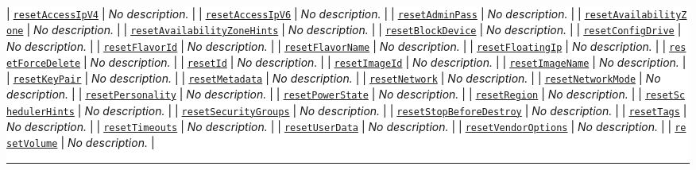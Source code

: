 | <code><a href="#@ithings/cdktf-provider-openstack.computeInstanceV2.ComputeInstanceV2.resetAccessIpV4">resetAccessIpV4</a></code> | *No description.* |
| <code><a href="#@ithings/cdktf-provider-openstack.computeInstanceV2.ComputeInstanceV2.resetAccessIpV6">resetAccessIpV6</a></code> | *No description.* |
| <code><a href="#@ithings/cdktf-provider-openstack.computeInstanceV2.ComputeInstanceV2.resetAdminPass">resetAdminPass</a></code> | *No description.* |
| <code><a href="#@ithings/cdktf-provider-openstack.computeInstanceV2.ComputeInstanceV2.resetAvailabilityZone">resetAvailabilityZone</a></code> | *No description.* |
| <code><a href="#@ithings/cdktf-provider-openstack.computeInstanceV2.ComputeInstanceV2.resetAvailabilityZoneHints">resetAvailabilityZoneHints</a></code> | *No description.* |
| <code><a href="#@ithings/cdktf-provider-openstack.computeInstanceV2.ComputeInstanceV2.resetBlockDevice">resetBlockDevice</a></code> | *No description.* |
| <code><a href="#@ithings/cdktf-provider-openstack.computeInstanceV2.ComputeInstanceV2.resetConfigDrive">resetConfigDrive</a></code> | *No description.* |
| <code><a href="#@ithings/cdktf-provider-openstack.computeInstanceV2.ComputeInstanceV2.resetFlavorId">resetFlavorId</a></code> | *No description.* |
| <code><a href="#@ithings/cdktf-provider-openstack.computeInstanceV2.ComputeInstanceV2.resetFlavorName">resetFlavorName</a></code> | *No description.* |
| <code><a href="#@ithings/cdktf-provider-openstack.computeInstanceV2.ComputeInstanceV2.resetFloatingIp">resetFloatingIp</a></code> | *No description.* |
| <code><a href="#@ithings/cdktf-provider-openstack.computeInstanceV2.ComputeInstanceV2.resetForceDelete">resetForceDelete</a></code> | *No description.* |
| <code><a href="#@ithings/cdktf-provider-openstack.computeInstanceV2.ComputeInstanceV2.resetId">resetId</a></code> | *No description.* |
| <code><a href="#@ithings/cdktf-provider-openstack.computeInstanceV2.ComputeInstanceV2.resetImageId">resetImageId</a></code> | *No description.* |
| <code><a href="#@ithings/cdktf-provider-openstack.computeInstanceV2.ComputeInstanceV2.resetImageName">resetImageName</a></code> | *No description.* |
| <code><a href="#@ithings/cdktf-provider-openstack.computeInstanceV2.ComputeInstanceV2.resetKeyPair">resetKeyPair</a></code> | *No description.* |
| <code><a href="#@ithings/cdktf-provider-openstack.computeInstanceV2.ComputeInstanceV2.resetMetadata">resetMetadata</a></code> | *No description.* |
| <code><a href="#@ithings/cdktf-provider-openstack.computeInstanceV2.ComputeInstanceV2.resetNetwork">resetNetwork</a></code> | *No description.* |
| <code><a href="#@ithings/cdktf-provider-openstack.computeInstanceV2.ComputeInstanceV2.resetNetworkMode">resetNetworkMode</a></code> | *No description.* |
| <code><a href="#@ithings/cdktf-provider-openstack.computeInstanceV2.ComputeInstanceV2.resetPersonality">resetPersonality</a></code> | *No description.* |
| <code><a href="#@ithings/cdktf-provider-openstack.computeInstanceV2.ComputeInstanceV2.resetPowerState">resetPowerState</a></code> | *No description.* |
| <code><a href="#@ithings/cdktf-provider-openstack.computeInstanceV2.ComputeInstanceV2.resetRegion">resetRegion</a></code> | *No description.* |
| <code><a href="#@ithings/cdktf-provider-openstack.computeInstanceV2.ComputeInstanceV2.resetSchedulerHints">resetSchedulerHints</a></code> | *No description.* |
| <code><a href="#@ithings/cdktf-provider-openstack.computeInstanceV2.ComputeInstanceV2.resetSecurityGroups">resetSecurityGroups</a></code> | *No description.* |
| <code><a href="#@ithings/cdktf-provider-openstack.computeInstanceV2.ComputeInstanceV2.resetStopBeforeDestroy">resetStopBeforeDestroy</a></code> | *No description.* |
| <code><a href="#@ithings/cdktf-provider-openstack.computeInstanceV2.ComputeInstanceV2.resetTags">resetTags</a></code> | *No description.* |
| <code><a href="#@ithings/cdktf-provider-openstack.computeInstanceV2.ComputeInstanceV2.resetTimeouts">resetTimeouts</a></code> | *No description.* |
| <code><a href="#@ithings/cdktf-provider-openstack.computeInstanceV2.ComputeInstanceV2.resetUserData">resetUserData</a></code> | *No description.* |
| <code><a href="#@ithings/cdktf-provider-openstack.computeInstanceV2.ComputeInstanceV2.resetVendorOptions">resetVendorOptions</a></code> | *No description.* |
| <code><a href="#@ithings/cdktf-provider-openstack.computeInstanceV2.ComputeInstanceV2.resetVolume">resetVolume</a></code> | *No description.* |

---
